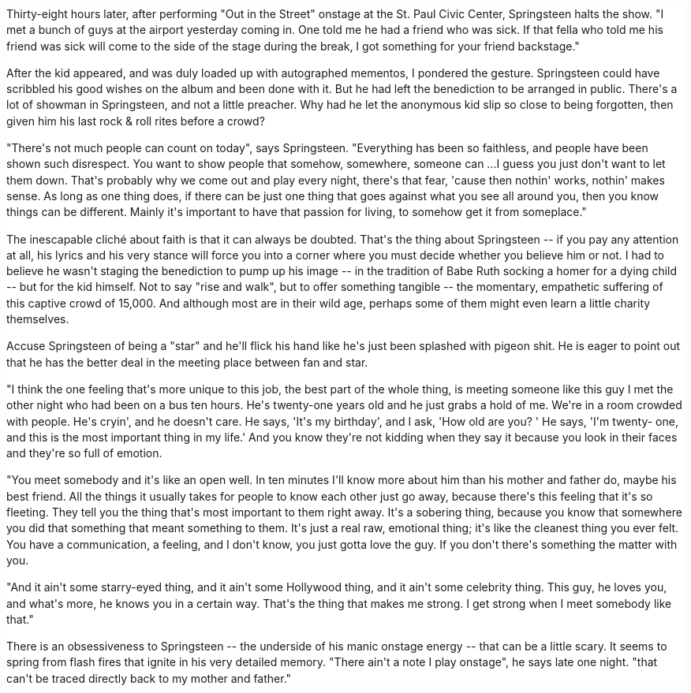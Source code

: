 Thirty-eight hours later, after performing "Out in the Street" onstage at the St. Paul Civic Center, Springsteen halts the show. "I met a bunch of guys at the airport yesterday coming in. One told me he had a friend who was sick. If that fella who told me his friend was sick will come to the side of the stage during the break, I got something for your friend backstage."

After the kid appeared, and was duly loaded up with autographed mementos, I pondered the gesture. Springsteen could have scribbled his good wishes on the album and been done with it. But he had left the benediction to be arranged in public. There's a lot of showman in Springsteen, and not a little preacher. Why had he let the anonymous kid slip so close to being forgotten, then given him his last rock & roll rites before a crowd?

"There's not much people can count on today", says Springsteen. "Everything has been so faithless, and people have been shown such disrespect. You want to show people that somehow, somewhere, someone can ...I guess you just don't want to let them down. That's probably why we come out and play every night, there's that fear, 'cause then nothin' works, nothin' makes sense. As long as one thing does, if there can be just one thing that goes against what you see all around you, then you know things can be different. Mainly it's important to have that passion for living, to somehow get it from someplace."

The inescapable cliché about faith is that it can always be doubted. That's the thing about Springsteen -- if you pay any attention at all, his lyrics and his very stance will force you into a corner where you must decide whether you believe him or not. I had to believe he wasn't staging the benediction to pump up his image -- in the tradition of Babe Ruth socking a homer for a dying child -- but for the kid himself. Not to say "rise and walk", but to offer something tangible -- the momentary, empathetic suffering of this captive crowd of 15,000. And although most are in their wild age, perhaps some of them might even learn a little charity themselves.

Accuse Springsteen of being a "star" and he'll flick his hand like he's just been splashed with pigeon shit. He is eager to point out that he has the better deal in the meeting place between fan and star.

"I think the one feeling that's more unique to this job, the best part of the whole thing, is meeting someone like this guy I met the other night who had been on a bus ten hours. He's twenty-one years old and he just grabs a hold of me. We're in a room crowded with people. He's cryin', and he doesn't care. He says, 'It's my birthday', and I ask, 'How old are you? ' He says, 'I'm twenty- one, and this is the most important thing in my life.' And you know they're not kidding when they say it because you look in their faces and they're so full of emotion.

"You meet somebody and it's like an open well. In ten minutes I'll know more about him than his mother and father do, maybe his best friend. All the things it usually takes for people to know each other just go away, because there's this feeling that it's so fleeting. They tell you the thing that's most important to them right away. It's a sobering thing, because you know that somewhere you did that something that meant something to them. It's just a real raw, emotional thing; it's like the cleanest thing you ever felt. You have a communication, a feeling, and I don't know, you just gotta love the guy. If you don't there's something the matter with you.

"And it ain't some starry-eyed thing, and it ain't some Hollywood thing, and it ain't some celebrity thing. This guy, he loves you, and what's more, he knows you in a certain way. That's the thing that makes me strong. I get strong when I meet somebody like that."

There is an obsessiveness to Springsteen -- the underside of his manic onstage energy -- that can be a little scary. It seems to spring from flash fires that ignite in his very detailed memory. "There ain't a note I play onstage", he says late one night. "that can't be traced directly back to my mother and father."
